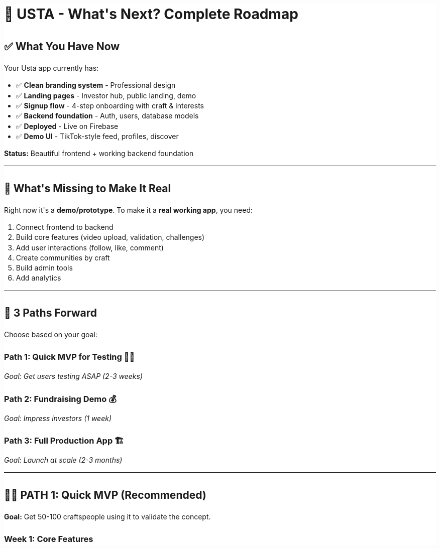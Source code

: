 # 🎯 USTA - What's Next? Complete Roadmap

## ✅ What You Have Now

Your Usta app currently has:

- ✅ **Clean branding system** - Professional design
- ✅ **Landing pages** - Investor hub, public landing, demo
- ✅ **Signup flow** - 4-step onboarding with craft & interests
- ✅ **Backend foundation** - Auth, users, database models
- ✅ **Deployed** - Live on Firebase
- ✅ **Demo UI** - TikTok-style feed, profiles, discover

**Status:** Beautiful frontend + working backend foundation

---

## 🎯 What's Missing to Make It Real

Right now it's a **demo/prototype**. To make it a **real working app**, you need:

1. Connect frontend to backend
2. Build core features (video upload, validation, challenges)
3. Add user interactions (follow, like, comment)
4. Create communities by craft
5. Build admin tools
6. Add analytics

---

## 🚀 3 Paths Forward

Choose based on your goal:

### **Path 1: Quick MVP for Testing** 🏃‍♂️
*Goal: Get users testing ASAP (2-3 weeks)*

### **Path 2: Fundraising Demo** 💰
*Goal: Impress investors (1 week)*

### **Path 3: Full Production App** 🏗️
*Goal: Launch at scale (2-3 months)*

---

## 🏃‍♂️ PATH 1: Quick MVP (Recommended)

**Goal:** Get 50-100 craftspeople using it to validate the concept.

### **Week 1: Core Features**
